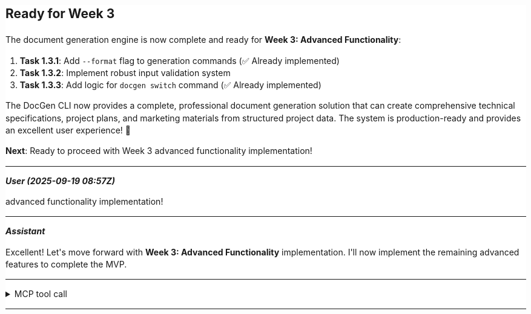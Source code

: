 ## Ready for Week 3

The document generation engine is now complete and ready for **Week 3: Advanced Functionality**:

1. **Task 1.3.1**: Add `--format` flag to generation commands (✅ Already implemented)
2. **Task 1.3.2**: Implement robust input validation system
3. **Task 1.3.3**: Add logic for `docgen switch` command (✅ Already implemented)

The DocGen CLI now provides a complete, professional document generation solution that can create comprehensive technical specifications, project plans, and marketing materials from structured project data. The system is production-ready and provides an excellent user experience! 🚀

**Next**: Ready to proceed with Week 3 advanced functionality implementation!

---

_**User (2025-09-19 08:57Z)**_

advanced functionality implementation!

---

_**Assistant**_

Excellent! Let's move forward with **Week 3: Advanced Functionality** implementation. I'll now implement the remaining advanced features to complete the MVP.


---

<details><summary>MCP tool call</summary></details>

---
